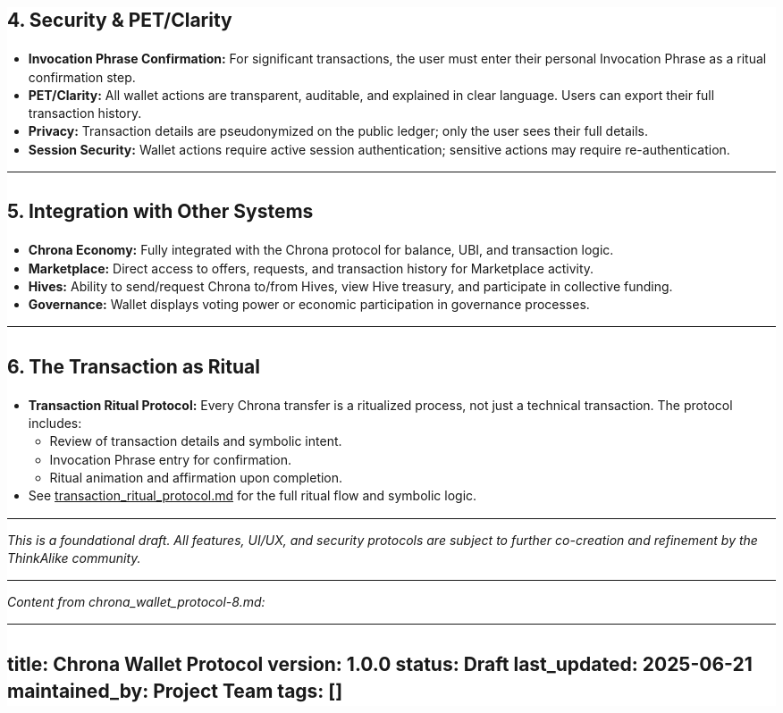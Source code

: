 
## 4. Security & PET/Clarity

- **Invocation Phrase Confirmation:** For significant transactions, the user must enter their personal Invocation Phrase as a ritual confirmation step.
- **PET/Clarity:** All wallet actions are transparent, auditable, and explained in clear language. Users can export their full transaction history.
- **Privacy:** Transaction details are pseudonymized on the public ledger; only the user sees their full details.
- **Session Security:** Wallet actions require active session authentication; sensitive actions may require re-authentication.

---

## 5. Integration with Other Systems

- **Chrona Economy:** Fully integrated with the Chrona protocol for balance, UBI, and transaction logic.
- **Marketplace:** Direct access to offers, requests, and transaction history for Marketplace activity.
- **Hives:** Ability to send/request Chrona to/from Hives, view Hive treasury, and participate in collective funding.
- **Governance:** Wallet displays voting power or economic participation in governance processes.

---

## 6. The Transaction as Ritual

- **Transaction Ritual Protocol:** Every Chrona transfer is a ritualized process, not just a technical transaction. The protocol includes:
  - Review of transaction details and symbolic intent.
  - Invocation Phrase entry for confirmation.
  - Ritual animation and affirmation upon completion.
- See [transaction_ritual_protocol.md](../transaction_ritual_protocol.md) for the full ritual flow and symbolic logic.

---

*This is a foundational draft. All features, UI/UX, and security protocols are subject to further co-creation and refinement by the ThinkAlike community.*


---

*Content from chrona_wallet_protocol-8.md:*


---
title: Chrona Wallet Protocol
version: 1.0.0
status: Draft
last_updated: 2025-06-21
maintained_by: Project Team
tags: []
---
